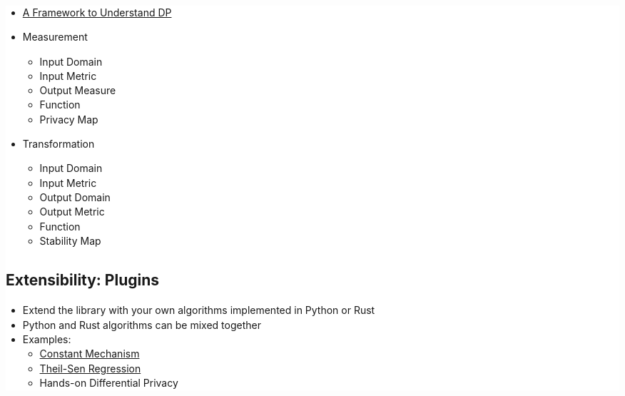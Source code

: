 - [A Framework to Understand DP](https://docs.opendp.org/en/stable/theory/a-framework-to-understand-dp.html)

- Measurement
    - Input Domain
    - Input Metric
    - Output Measure
    - Function
    - Privacy Map
- Transformation
    - Input Domain
    - Input Metric
    - Output Domain
    - Output Metric
    - Function
    - Stability Map

## Extensibility: Plugins

- Extend the library with your own algorithms implemented in Python or Rust
- Python and Rust algorithms can be mixed together
- Examples:
    - [Constant Mechanism](https://docs.opendp.org/en/nightly/api/user-guide/plugins/measurement.html)
    - [Theil-Sen Regression](https://docs.opendp.org/en/nightly/api/user-guide/plugins/theil-sen-regression.html)
    - Hands-on Differential Privacy
